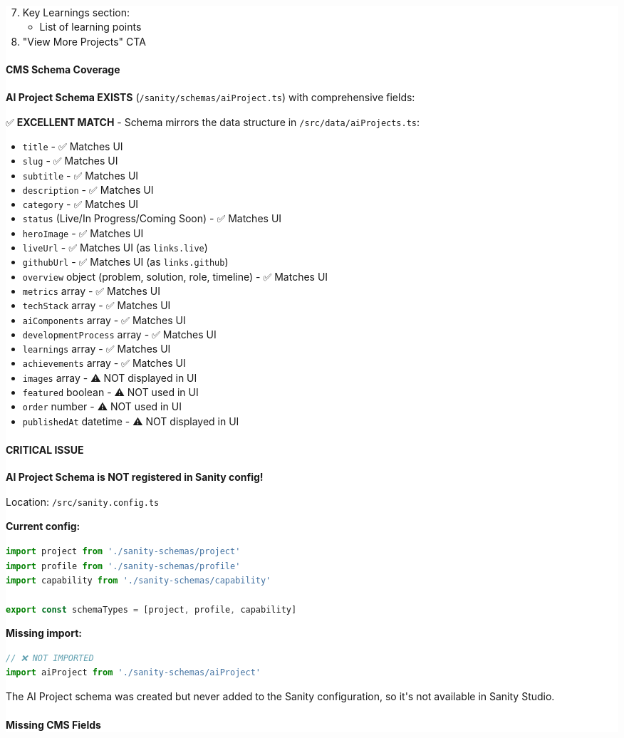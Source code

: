 7. Key Learnings section:
   - List of learning points
8. "View More Projects" CTA

#### CMS Schema Coverage

**AI Project Schema EXISTS** (`/sanity/schemas/aiProject.ts`) with comprehensive fields:

✅ **EXCELLENT MATCH** - Schema mirrors the data structure in `/src/data/aiProjects.ts`:
- `title` - ✅ Matches UI
- `slug` - ✅ Matches UI
- `subtitle` - ✅ Matches UI
- `description` - ✅ Matches UI
- `category` - ✅ Matches UI
- `status` (Live/In Progress/Coming Soon) - ✅ Matches UI
- `heroImage` - ✅ Matches UI
- `liveUrl` - ✅ Matches UI (as `links.live`)
- `githubUrl` - ✅ Matches UI (as `links.github`)
- `overview` object (problem, solution, role, timeline) - ✅ Matches UI
- `metrics` array - ✅ Matches UI
- `techStack` array - ✅ Matches UI
- `aiComponents` array - ✅ Matches UI
- `developmentProcess` array - ✅ Matches UI
- `learnings` array - ✅ Matches UI
- `achievements` array - ✅ Matches UI
- `images` array - ⚠️ NOT displayed in UI
- `featured` boolean - ⚠️ NOT used in UI
- `order` number - ⚠️ NOT used in UI
- `publishedAt` datetime - ⚠️ NOT displayed in UI

#### CRITICAL ISSUE

**AI Project Schema is NOT registered in Sanity config!**

Location: `/src/sanity.config.ts`

**Current config:**
```typescript
import project from './sanity-schemas/project'
import profile from './sanity-schemas/profile'
import capability from './sanity-schemas/capability'

export const schemaTypes = [project, profile, capability]
```

**Missing import:**
```typescript
// ❌ NOT IMPORTED
import aiProject from './sanity-schemas/aiProject'
```

The AI Project schema was created but never added to the Sanity configuration, so it's not available in Sanity Studio.

#### Missing CMS Fields
